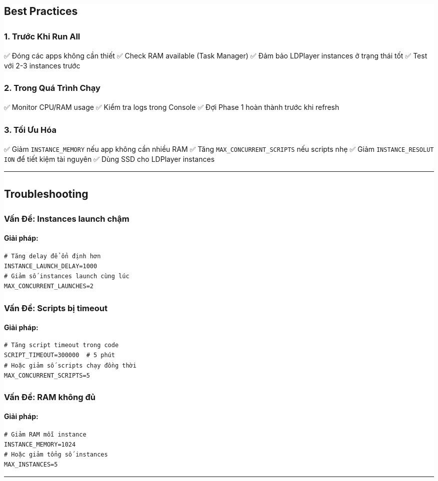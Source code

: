 ## Best Practices

### 1. Trước Khi Run All

✅ Đóng các apps không cần thiết
✅ Check RAM available (Task Manager)
✅ Đảm bảo LDPlayer instances ở trạng thái tốt
✅ Test với 2-3 instances trước

### 2. Trong Quá Trình Chạy

✅ Monitor CPU/RAM usage
✅ Kiểm tra logs trong Console
✅ Đợi Phase 1 hoàn thành trước khi refresh

### 3. Tối Ưu Hóa

✅ Giảm `INSTANCE_MEMORY` nếu app không cần nhiều RAM
✅ Tăng `MAX_CONCURRENT_SCRIPTS` nếu scripts nhẹ
✅ Giảm `INSTANCE_RESOLUTION` để tiết kiệm tài nguyên
✅ Dùng SSD cho LDPlayer instances

---

## Troubleshooting

### Vấn Đề: Instances launch chậm

**Giải pháp:**
```env
# Tăng delay để ổn định hơn
INSTANCE_LAUNCH_DELAY=1000
# Giảm số instances launch cùng lúc
MAX_CONCURRENT_LAUNCHES=2
```

### Vấn Đề: Scripts bị timeout

**Giải pháp:**
```env
# Tăng script timeout trong code
SCRIPT_TIMEOUT=300000  # 5 phút
# Hoặc giảm số scripts chạy đồng thời
MAX_CONCURRENT_SCRIPTS=5
```

### Vấn Đề: RAM không đủ

**Giải pháp:**
```env
# Giảm RAM mỗi instance
INSTANCE_MEMORY=1024
# Hoặc giảm tổng số instances
MAX_INSTANCES=5
```

---